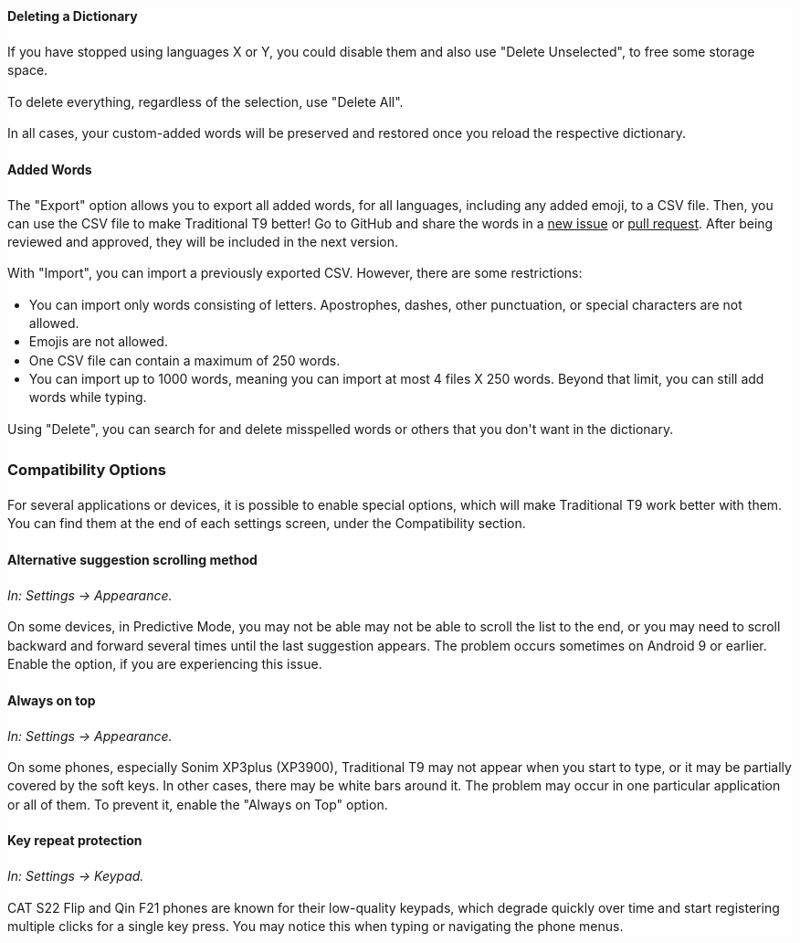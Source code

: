 #### Deleting a Dictionary
If you have stopped using languages X or Y, you could disable them and also use "Delete Unselected", to free some storage space.

To delete everything, regardless of the selection, use "Delete All".

In all cases, your custom-added words will be preserved and restored once you reload the respective dictionary.

#### Added Words
The "Export" option allows you to export all added words, for all languages, including any added emoji, to a CSV file. Then, you can use the CSV file to make Traditional T9 better! Go to GitHub and share the words in a [new issue](https://github.com/sspanak/tt9/issues) or [pull request](https://github.com/sspanak/tt9/pulls). After being reviewed and approved, they will be included in the next version.

With "Import", you can import a previously exported CSV. However, there are some restrictions:
- You can import only words consisting of letters. Apostrophes, dashes, other punctuation, or special characters are not allowed.
- Emojis are not allowed.
- One CSV file can contain a maximum of 250 words.
- You can import up to 1000 words, meaning you can import at most 4 files X 250 words. Beyond that limit, you can still add words while typing.

Using "Delete", you can search for and delete misspelled words or others that you don't want in the dictionary.

### Compatibility Options
For several applications or devices, it is possible to enable special options, which will make Traditional T9 work better with them. You can find them at the end of each settings screen, under the Compatibility section.

#### Alternative suggestion scrolling method
_In: Settings → Appearance._

On some devices, in Predictive Mode, you may not be able may not be able to scroll the list to the end, or you may need to scroll backward and forward several times until the last suggestion appears. The problem occurs sometimes on Android 9 or earlier. Enable the option, if you are experiencing this issue.

#### Always on top
_In: Settings → Appearance._

On some phones, especially Sonim XP3plus (XP3900), Traditional T9 may not appear when you start to type, or it may be partially covered by the soft keys. In other cases, there may be white bars around it. The problem may occur in one particular application or all of them. To prevent it, enable the "Always on Top" option.

#### Key repeat protection
_In: Settings → Keypad._

CAT S22 Flip and Qin F21 phones are known for their low-quality keypads, which degrade quickly over time and start registering multiple clicks for a single key press. You may notice this when typing or navigating the phone menus.
